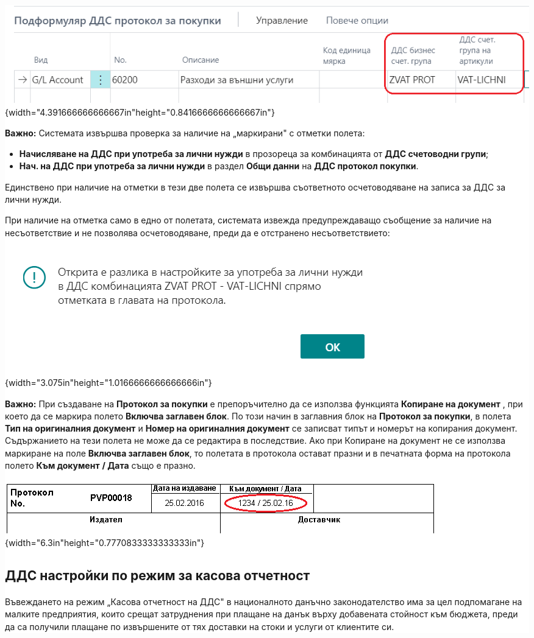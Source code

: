 ![](.\/media/image50.png){width="4.391666666666667in"height="0.8416666666666667in"}

**Важно:** Системата извършва проверка за наличие на „маркирани" с отметки полета:
-   **Начисляване на ДДС при употреба за лични нужди** в прозореца за комбинацията от **ДДС счетоводни групи**;
-   **Нач. на ДДС при употреба за лични нужди** в раздел **Общи данни** на **ДДС протокол покупки**.

Единствено при наличие на отметки в тези две полета се извършва съответното осчетоводяване на записа за ДДС за лични нужди.

При наличие на отметка само в едно от полетата, системата извежда предупреждаващо съобщение за наличие на несъответствие и не позволява осчетоводяване, преди да е отстранено несъответствието:

![](.\/media/image51.png){width="3.075in"height="1.0166666666666666in"}

**Важно:** При създаване на **Протокол за покупки** е препоръчително да се използва функцията **Копиране на документ** , при което да се маркира полето **Включва заглавен блок**. По този начин в заглавния блок на **Протокол за покупки**, в полета **Тип на оригиналния документ** и **Номер на оригиналния документ** се записват типът и номерът на копирания документ. Съдържанието на тези полета не може да се редактира в последствие. Ако при Копиране на документ не се използва маркиране на поле **Включва заглавен блок**, то полетата в протокола остават празни и в печатната форма на протокола полето **Към документ** **/ Дата** също е празно.

![](.\/media/image52.png){width="6.3in"height="0.7770833333333333in"}

## ДДС настройки по режим за касова отчетност

Въвеждането на режим „Касова отчетност на ДДС" в националното данъчно законодателство има за цел подпомагане на малките предприятия, които
срещат затруднения при плащане на данък върху добавената стойност към бюджета, преди да са получили плащане по извършените от тях доставки на стоки и услуги от клиентите си.
